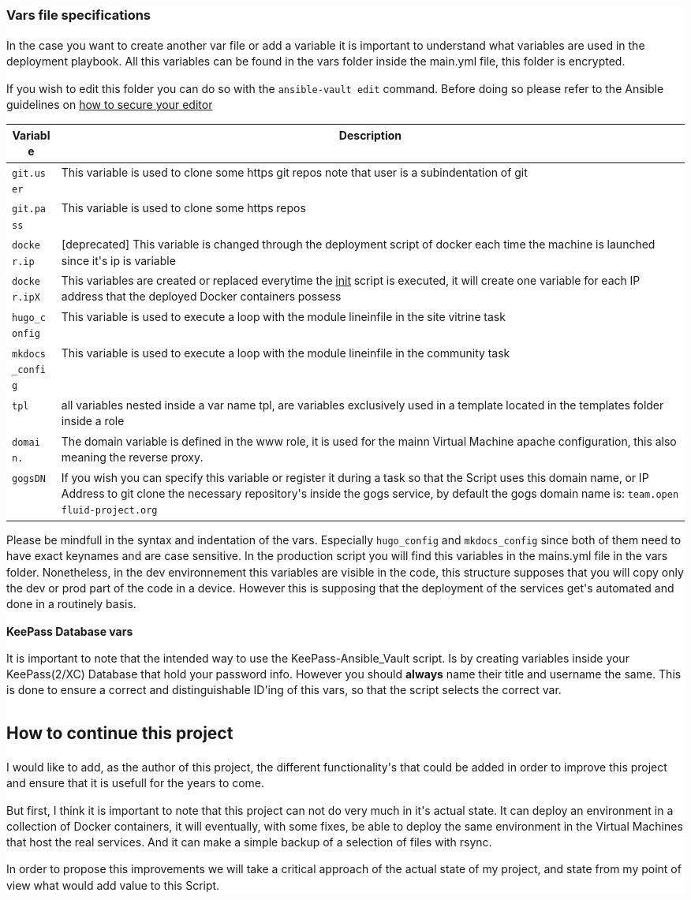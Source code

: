 ### Vars file specifications

In the case you want to create another var file or add a variable it is important to understand what variables are used in the deployment playbook. All this variables can be found in the vars folder inside the main.yml file, this folder is encrypted.

If you wish to edit this folder you can do so with the `ansible-vault edit` command. Before doing so please refer to the Ansible guidelines on [how to secure your editor](https://docs.ansible.com/ansible/latest/vault_guide/vault_encrypting_content.html#steps-to-secure-your-editor)

| Variable | Description |
| --- | --- |
| `git.user` | This variable is used to clone some https git repos note that user is a subindentation of git |
| `git.pass` | This variable is used to clone some https repos |
| `docker.ip` | [deprecated] This variable is changed through the deployment script of docker each time the machine is launched since it's ip is variable |
| `docker.ipX` | This variables are created or replaced everytime the [init](/docker/init.sh) script is executed, it will create one variable for each IP address that the deployed Docker containers possess  |
| `hugo_config` | This variable is used to execute a loop with the module lineinfile in the site vitrine task |
| `mkdocs_config` | This variable is used to execute a loop with the module lineinfile in the community task |
| `tpl` | all variables nested inside a var name tpl, are variables exclusively used in a template located in the templates folder inside a role |
| `domain.` | The domain variable is defined in the www role, it is used for the mainn Virtual Machine apache configuration, this also meaning the reverse proxy. |
| `gogsDN` | If you wish you can specify this variable or register it during a task so that the Script uses this domain name, or IP Address to git clone the necessary repository's inside the gogs service, by default the gogs domain name is: `team.openfluid-project.org` |

Please be mindfull in the syntax and indentation of the vars. Especially `hugo_config` and `mkdocs_config` since both of them need to have exact keynames and are case sensitive. In the production script you will find this variables in the mains.yml file in the vars folder. Nonetheless, in the dev environnement this variables are visible in the code, this structure supposes that you will copy only the dev or prod part of the code in a device. However this is supposing that the deployment of the services get's automated and done in a routinely basis.  

**KeePass Database vars**

It is important to note that the intended way to use the KeePass-Ansible_Vault script. Is by creating variables inside your KeePass(2/XC) Database that hold your password info. However you should **always** name their title and username the same. This is done to ensure a correct and distinguishable ID'ing of this vars, so that the script selects the correct var.


## How to continue this project

I would like to add, as the author of this project, the different functionality's that could be added in order to improve this project and ensure that it is usefull for the years to come. 

But first, I think it is important to note that this project can not do very much in it's actual state. It can deploy an environment in a collection of Docker containers, it will eventually, with some fixes, be able to deploy the same environment in the Virtual Machines that host the real services. And it can make a simple backup of a selection of files with rsync. 

In order to propose this improvements we will take a critical approach of the actual state of my project, and state from my point of view what would add value to this Script.  


[¹]: doc.interne.OpenFLUID
[²]: https://docs.ansible.com/ansible/latest/collections/community/docker/docker_containers_inventory.html#ansible-collections-community-docker-docker-containers-inventory
[³]: https://docs.ansible.com/ansible/latest/collections/cisco/ios/index.html
[⁴]: https://docs.ansible.com/ansible/latest/collections/community/docker/index.html
[⁵]: https://docs.ansible.com/ansible/latest/reference_appendices/interpreter_discovery.html
[⁶]: https://docs.ansible.com/ansible/latest/collections/ansible/builtin/meta_module.html#meta-module
[⁷]: https://docs.ansible.com/ansible/latest/playbook_guide/playbooks_handlers.html
[⁸]: https://docs.ansible.com/ansible/latest/playbook_guide/playbooks_reuse_roles.html
[⁹]: https://docs.ansible.com/ansible/latest/vault_guide/vault_encrypting_content.html
[¹⁰]: https://docs.ansible.com/ansible/latest/playbook_guide/playbooks_blocks.html#handling-errors-with-blocks
[¹¹]: https://docs.docker.com/reference/cli/docker/network/create/#specify-advanced-options
[¹²]: https://docs.ansible.com/ansible/latest/inventory_guide/intro_inventory.html#inheriting-variable-values-group-variables-for-groups-of-groups
[¹³]: https://docs.ansible.com/ansible/latest/inventory_guide/intro_inventory.html#organizing-host-and-group-variables
[¹⁴]: https://nvlpubs.nist.gov/nistpubs/SpecialPublications/NIST.SP.800-175Br1.pdf